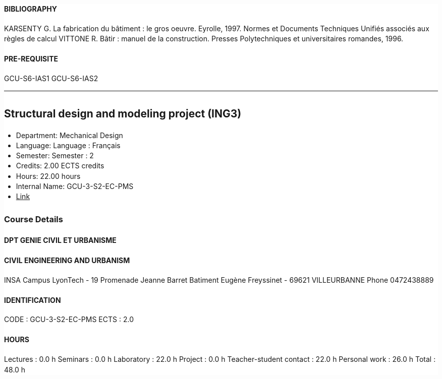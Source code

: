 #### BIBLIOGRAPHY

KARSENTY G. La fabrication du bâtiment : le gros oeuvre. Eyrolle, 1997.
Normes et Documents Techniques Unifiés associés aux règles de calcul
VITTONE R. Bâtir : manuel de la construction. Presses Polytechniques et universitaires
romandes, 1996.

#### PRE-REQUISITE

GCU-S6-IAS1
GCU-S6-IAS2


---

## Structural design and modeling project (ING3)

- Department: Mechanical Design
- Language: Language : Français
- Semester: Semester : 2
- Credits: 2.00 ECTS credits
- Hours: 22.00 hours
- Internal Name: GCU-3-S2-EC-PMS
- [Link](https://scolpeda.insa-lyon.fr/f/ects?id=55068&_lang=en)

### Course Details

#### DPT GENIE CIVIL ET URBANISME


#### CIVIL ENGINEERING AND URBANISM

INSA Campus LyonTech - 19 Promenade Jeanne Barret
Batiment Eugène Freyssinet - 69621 VILLEURBANNE
Phone 0472438889

#### IDENTIFICATION

CODE :
GCU-3-S2-EC-PMS
ECTS :
2.0

#### HOURS

Lectures :
0.0 h
Seminars :
0.0 h
Laboratory :
22.0 h
Project :
0.0 h
Teacher-student
contact :
22.0 h
Personal work :
26.0 h
Total :
48.0 h
